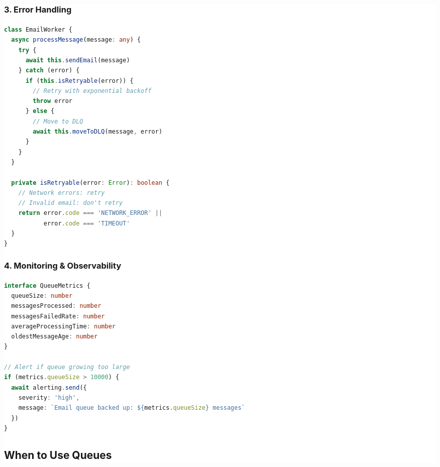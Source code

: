 ```typescript
```

### 3. **Error Handling**

```typescript
class EmailWorker {
  async processMessage(message: any) {
    try {
      await this.sendEmail(message)
    } catch (error) {
      if (this.isRetryable(error)) {
        // Retry with exponential backoff
        throw error
      } else {
        // Move to DLQ
        await this.moveToDLQ(message, error)
      }
    }
  }

  private isRetryable(error: Error): boolean {
    // Network errors: retry
    // Invalid email: don't retry
    return error.code === 'NETWORK_ERROR' ||
           error.code === 'TIMEOUT'
  }
}
```

### 4. **Monitoring & Observability**

```typescript
interface QueueMetrics {
  queueSize: number
  messagesProcessed: number
  messagesFailedRate: number
  averageProcessingTime: number
  oldestMessageAge: number
}

// Alert if queue growing too large
if (metrics.queueSize > 10000) {
  await alerting.send({
    severity: 'high',
    message: `Email queue backed up: ${metrics.queueSize} messages`
  })
}
```

## When to Use Queues
